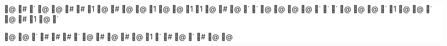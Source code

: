 @
#
˙
@
@
#
#
1
@
#
@
@
1
@
@
1
1
@
#
@
˙
˙
@
@
@
@
˙
˙
˙
@
@
@
˙
1
@
@
˙
@
#
1
@
˙


@
@
˙
#
#
#
˙
@
#
@
#
@
1
˙
#
@
˙
#
@
@